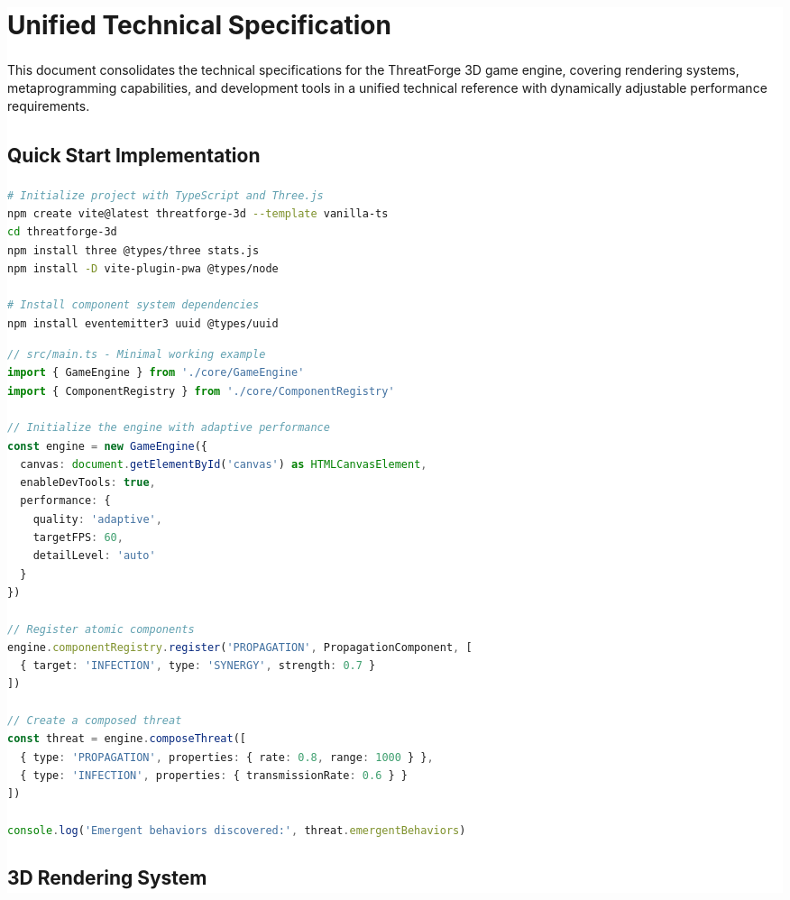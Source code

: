 # Unified Technical Specification

This document consolidates the technical specifications for the ThreatForge 3D game engine, covering rendering systems, metaprogramming capabilities, and development tools in a unified technical reference with dynamically adjustable performance requirements.

## Quick Start Implementation

```bash
# Initialize project with TypeScript and Three.js
npm create vite@latest threatforge-3d --template vanilla-ts
cd threatforge-3d
npm install three @types/three stats.js
npm install -D vite-plugin-pwa @types/node

# Install component system dependencies
npm install eventemitter3 uuid @types/uuid
```

```typescript
// src/main.ts - Minimal working example
import { GameEngine } from './core/GameEngine'
import { ComponentRegistry } from './core/ComponentRegistry'

// Initialize the engine with adaptive performance
const engine = new GameEngine({
  canvas: document.getElementById('canvas') as HTMLCanvasElement,
  enableDevTools: true,
  performance: {
    quality: 'adaptive',
    targetFPS: 60,
    detailLevel: 'auto'
  }
})

// Register atomic components
engine.componentRegistry.register('PROPAGATION', PropagationComponent, [
  { target: 'INFECTION', type: 'SYNERGY', strength: 0.7 }
])

// Create a composed threat
const threat = engine.composeThreat([
  { type: 'PROPAGATION', properties: { rate: 0.8, range: 1000 } },
  { type: 'INFECTION', properties: { transmissionRate: 0.6 } }
])

console.log('Emergent behaviors discovered:', threat.emergentBehaviors)
```

## 3D Rendering System
